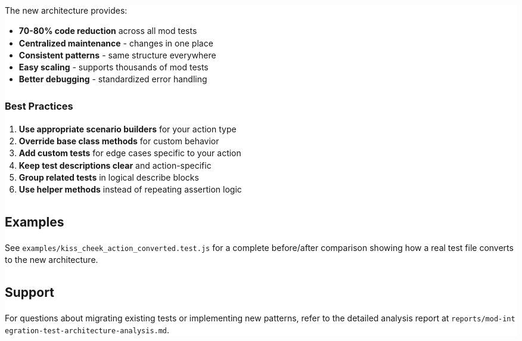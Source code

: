 The new architecture provides:

- **70-80% code reduction** across all mod tests
- **Centralized maintenance** - changes in one place
- **Consistent patterns** - same structure everywhere
- **Easy scaling** - supports thousands of mod tests
- **Better debugging** - standardized error handling

### Best Practices

1. **Use appropriate scenario builders** for your action type
2. **Override base class methods** for custom behavior
3. **Add custom tests** for edge cases specific to your action
4. **Keep test descriptions clear** and action-specific
5. **Group related tests** in logical describe blocks
6. **Use helper methods** instead of repeating assertion logic

## Examples

See `examples/kiss_cheek_action_converted.test.js` for a complete before/after comparison showing how a real test file converts to the new architecture.

## Support

For questions about migrating existing tests or implementing new patterns, refer to the detailed analysis report at `reports/mod-integration-test-architecture-analysis.md`.
